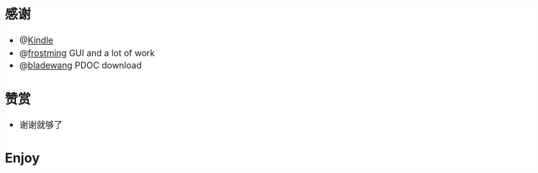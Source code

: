 ## 感谢

- @[Kindle](https://zh.m.wikipedia.org/zh/Kindle)
- @[frostming](https://github.com/frostming) GUI and a lot of work
- @[bladewang](https://github.com/bladewang) PDOC download

## 赞赏

- 谢谢就够了

## Enjoy
